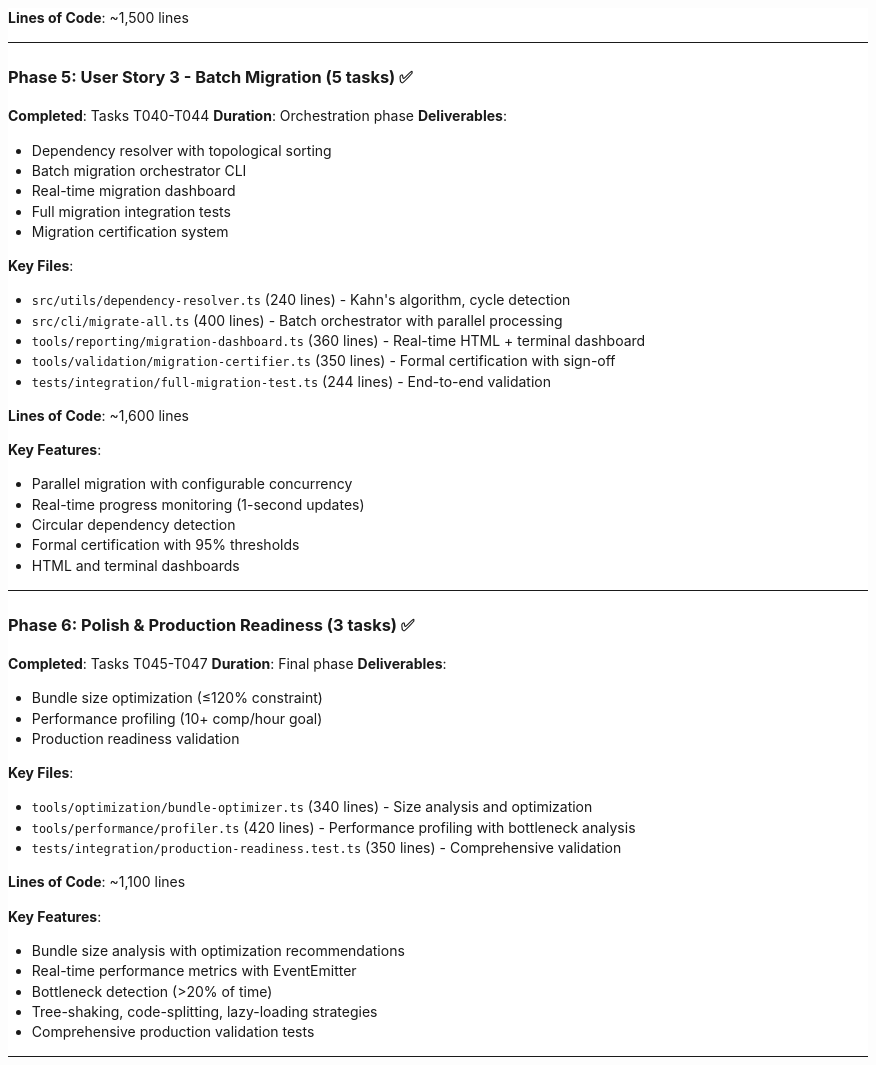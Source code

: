 **Lines of Code**: ~1,500 lines

---

### Phase 5: User Story 3 - Batch Migration (5 tasks) ✅
**Completed**: Tasks T040-T044
**Duration**: Orchestration phase
**Deliverables**:
- Dependency resolver with topological sorting
- Batch migration orchestrator CLI
- Real-time migration dashboard
- Full migration integration tests
- Migration certification system

**Key Files**:
- `src/utils/dependency-resolver.ts` (240 lines) - Kahn's algorithm, cycle detection
- `src/cli/migrate-all.ts` (400 lines) - Batch orchestrator with parallel processing
- `tools/reporting/migration-dashboard.ts` (360 lines) - Real-time HTML + terminal dashboard
- `tools/validation/migration-certifier.ts` (350 lines) - Formal certification with sign-off
- `tests/integration/full-migration-test.ts` (244 lines) - End-to-end validation

**Lines of Code**: ~1,600 lines

**Key Features**:
- Parallel migration with configurable concurrency
- Real-time progress monitoring (1-second updates)
- Circular dependency detection
- Formal certification with 95% thresholds
- HTML and terminal dashboards

---

### Phase 6: Polish & Production Readiness (3 tasks) ✅
**Completed**: Tasks T045-T047
**Duration**: Final phase
**Deliverables**:
- Bundle size optimization (≤120% constraint)
- Performance profiling (10+ comp/hour goal)
- Production readiness validation

**Key Files**:
- `tools/optimization/bundle-optimizer.ts` (340 lines) - Size analysis and optimization
- `tools/performance/profiler.ts` (420 lines) - Performance profiling with bottleneck analysis
- `tests/integration/production-readiness.test.ts` (350 lines) - Comprehensive validation

**Lines of Code**: ~1,100 lines

**Key Features**:
- Bundle size analysis with optimization recommendations
- Real-time performance metrics with EventEmitter
- Bottleneck detection (>20% of time)
- Tree-shaking, code-splitting, lazy-loading strategies
- Comprehensive production validation tests

---